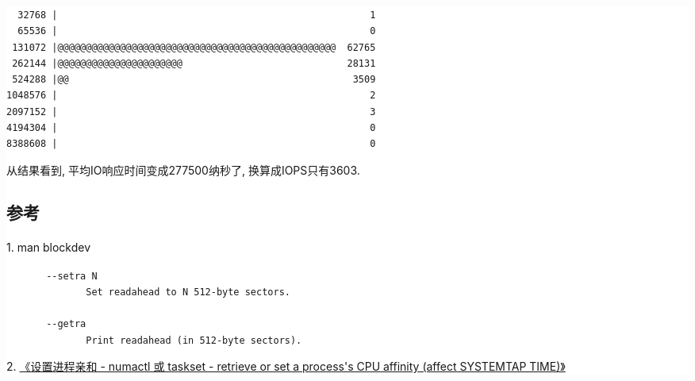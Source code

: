 ```  
  32768 |                                                       1  
  65536 |                                                       0  
 131072 |@@@@@@@@@@@@@@@@@@@@@@@@@@@@@@@@@@@@@@@@@@@@@@@@@  62765  
 262144 |@@@@@@@@@@@@@@@@@@@@@@                             28131  
 524288 |@@                                                  3509  
1048576 |                                                       2  
2097152 |                                                       3  
4194304 |                                                       0  
8388608 |                                                       0  
```  
  
从结果看到, 平均IO响应时间变成277500纳秒了, 换算成IOPS只有3603.  
  
## 参考  
1\. man blockdev  
  
```  
       --setra N  
              Set readahead to N 512-byte sectors.  
  
       --getra  
              Print readahead (in 512-byte sectors).  
```  
  
2\. [《设置进程亲和 - numactl 或 taskset - retrieve or set a process's CPU affinity (affect SYSTEMTAP TIME)》](../201311/20131126_01.md)   
  
  
  
  
  
  
  
  
  
  
  
  
  
  
  
  
  
  
  
  
  
  
  
  
  
  
  
  
  
  
  
  
  
  
  
  
  
  
  
  
  
  
  
  
  
  